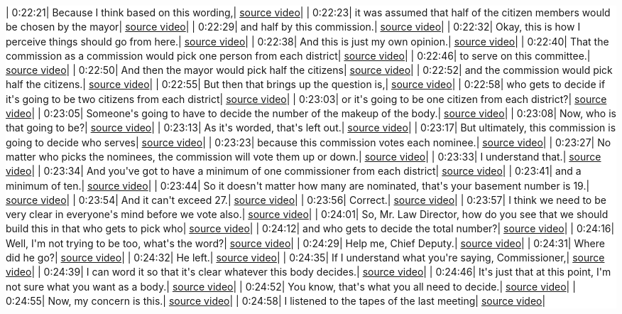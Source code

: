 | 0:22:21| Because I think based on this wording,| [source video](https://archive.org/details/cocom080905specialhearing?start=1341)|
| 0:22:23| it was assumed that half of the citizen members would be chosen by the mayor| [source video](https://archive.org/details/cocom080905specialhearing?start=1343)|
| 0:22:29| and half by this commission.| [source video](https://archive.org/details/cocom080905specialhearing?start=1349)|
| 0:22:32| Okay, this is how I perceive things should go from here.| [source video](https://archive.org/details/cocom080905specialhearing?start=1352)|
| 0:22:38| And this is just my own opinion.| [source video](https://archive.org/details/cocom080905specialhearing?start=1358)|
| 0:22:40| That the commission as a commission would pick one person from each district| [source video](https://archive.org/details/cocom080905specialhearing?start=1360)|
| 0:22:46| to serve on this committee.| [source video](https://archive.org/details/cocom080905specialhearing?start=1366)|
| 0:22:50| And then the mayor would pick half the citizens| [source video](https://archive.org/details/cocom080905specialhearing?start=1370)|
| 0:22:52| and the commission would pick half the citizens.| [source video](https://archive.org/details/cocom080905specialhearing?start=1372)|
| 0:22:55| But then that brings up the question is,| [source video](https://archive.org/details/cocom080905specialhearing?start=1375)|
| 0:22:58| who gets to decide if it's going to be two citizens from each district| [source video](https://archive.org/details/cocom080905specialhearing?start=1378)|
| 0:23:03| or it's going to be one citizen from each district?| [source video](https://archive.org/details/cocom080905specialhearing?start=1383)|
| 0:23:05| Someone's going to have to decide the number of the makeup of the body.| [source video](https://archive.org/details/cocom080905specialhearing?start=1385)|
| 0:23:08| Now, who is that going to be?| [source video](https://archive.org/details/cocom080905specialhearing?start=1388)|
| 0:23:13| As it's worded, that's left out.| [source video](https://archive.org/details/cocom080905specialhearing?start=1393)|
| 0:23:17| But ultimately, this commission is going to decide who serves| [source video](https://archive.org/details/cocom080905specialhearing?start=1397)|
| 0:23:23| because this commission votes each nominee.| [source video](https://archive.org/details/cocom080905specialhearing?start=1403)|
| 0:23:27| No matter who picks the nominees, the commission will vote them up or down.| [source video](https://archive.org/details/cocom080905specialhearing?start=1407)|
| 0:23:33| I understand that.| [source video](https://archive.org/details/cocom080905specialhearing?start=1413)|
| 0:23:34| And you've got to have a minimum of one commissioner from each district| [source video](https://archive.org/details/cocom080905specialhearing?start=1414)|
| 0:23:41| and a minimum of ten.| [source video](https://archive.org/details/cocom080905specialhearing?start=1421)|
| 0:23:44| So it doesn't matter how many are nominated, that's your basement number is 19.| [source video](https://archive.org/details/cocom080905specialhearing?start=1424)|
| 0:23:54| And it can't exceed 27.| [source video](https://archive.org/details/cocom080905specialhearing?start=1434)|
| 0:23:56| Correct.| [source video](https://archive.org/details/cocom080905specialhearing?start=1436)|
| 0:23:57| I think we need to be very clear in everyone's mind before we vote also.| [source video](https://archive.org/details/cocom080905specialhearing?start=1437)|
| 0:24:01| So, Mr. Law Director, how do you see that we should build this in that who gets to pick who| [source video](https://archive.org/details/cocom080905specialhearing?start=1441)|
| 0:24:12| and who gets to decide the total number?| [source video](https://archive.org/details/cocom080905specialhearing?start=1452)|
| 0:24:16| Well, I'm not trying to be too, what's the word?| [source video](https://archive.org/details/cocom080905specialhearing?start=1456)|
| 0:24:29| Help me, Chief Deputy.| [source video](https://archive.org/details/cocom080905specialhearing?start=1469)|
| 0:24:31| Where did he go?| [source video](https://archive.org/details/cocom080905specialhearing?start=1471)|
| 0:24:32| He left.| [source video](https://archive.org/details/cocom080905specialhearing?start=1472)|
| 0:24:35| If I understand what you're saying, Commissioner,| [source video](https://archive.org/details/cocom080905specialhearing?start=1475)|
| 0:24:39| I can word it so that it's clear whatever this body decides.| [source video](https://archive.org/details/cocom080905specialhearing?start=1479)|
| 0:24:46| It's just that at this point, I'm not sure what you want as a body.| [source video](https://archive.org/details/cocom080905specialhearing?start=1486)|
| 0:24:52| You know, that's what you all need to decide.| [source video](https://archive.org/details/cocom080905specialhearing?start=1492)|
| 0:24:55| Now, my concern is this.| [source video](https://archive.org/details/cocom080905specialhearing?start=1495)|
| 0:24:58| I listened to the tapes of the last meeting| [source video](https://archive.org/details/cocom080905specialhearing?start=1498)|